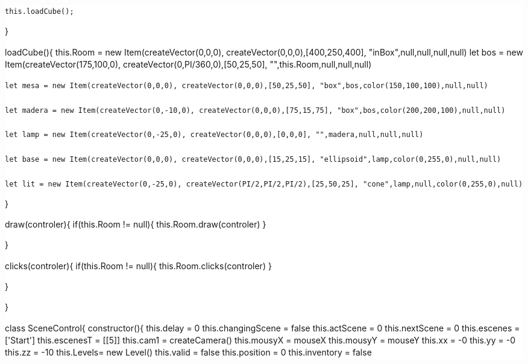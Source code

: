     this.loadCube();
    
    
  }
  
  loadCube(){
    this.Room = new Item(createVector(0,0,0), createVector(0,0,0),[400,250,400], "inBox",null,null,null,null)
    let bos = new Item(createVector(175,100,0), createVector(0,PI/360,0),[50,25,50], "",this.Room,null,null,null)
    
    let mesa = new Item(createVector(0,0,0), createVector(0,0,0),[50,25,50], "box",bos,color(150,100,100),null,null)
    
    let madera = new Item(createVector(0,-10,0), createVector(0,0,0),[75,15,75], "box",bos,color(200,200,100),null,null)
    
    let lamp = new Item(createVector(0,-25,0), createVector(0,0,0),[0,0,0], "",madera,null,null,null)
    
    let base = new Item(createVector(0,0,0), createVector(0,0,0),[15,25,15], "ellipsoid",lamp,color(0,255,0),null,null)
    
    let lit = new Item(createVector(0,-25,0), createVector(PI/2,PI/2,PI/2),[25,50,25], "cone",lamp,null,color(0,255,0),null)
    
  }
  



  draw(controler){
    if(this.Room != null){
      this.Room.draw(controler)
    }
    
    
  }
  
  clicks(controler){
    if(this.Room != null){
      this.Room.clicks(controler)
    }
    
    
  }
  
  
  
  
}


class SceneControl{
  constructor(){
    this.delay = 0
    this.changingScene = false
    this.actScene = 0
    this.nextScene = 0
    this.escenes = ['Start']
    this.escenesT = [[5]]
    this.cam1 = createCamera()
    this.mousyX = mouseX
    this.mousyY = mouseY
    this.xx = -0
    this.yy = -0
    this.zz = -10
    this.Levels= new Level()
    this.valid = false
    this.position = 0
    this.inventory = false
    